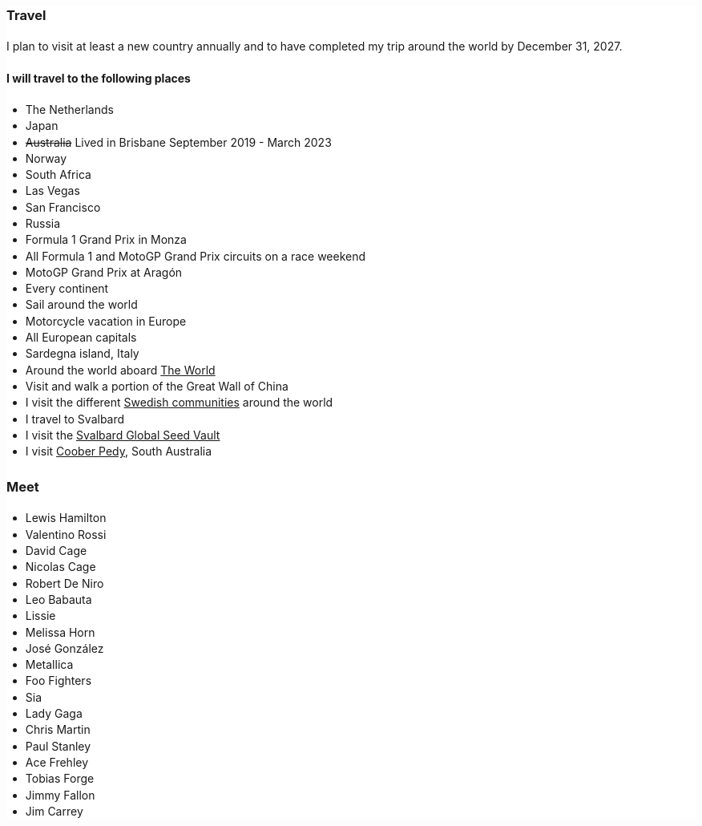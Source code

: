 ### Travel

I plan to visit at least a new country annually and to have completed my trip around the world by December 31, 2027.

#### I will travel to the following places

- The Netherlands
- Japan
- ~~Australia~~ Lived in Brisbane September 2019 - March 2023
- Norway
- South Africa
- Las Vegas
- San Francisco
- Russia
- Formula 1 Grand Prix in Monza
- All Formula 1 and MotoGP Grand Prix circuits on a race weekend
- MotoGP Grand Prix at Aragón
- Every continent
- Sail around the world
- Motorcycle vacation in Europe
- All European capitals
- Sardegna island, Italy
- Around the world aboard [The World](http://aboardtheworld.com/)
- Visit and walk a portion of the Great Wall of China
- I visit the different [Swedish communities](https://en.wikipedia.org/wiki/Swedish_diaspora) around the world
- I travel to Svalbard
- I visit the [Svalbard Global Seed Vault](https://en.wikipedia.org/wiki/Svalbard_Global_Seed_Vault)
- I visit [Coober Pedy](https://en.wikipedia.org/wiki/Coober_Pedy), South Australia

### Meet

- Lewis Hamilton
- Valentino Rossi
- David Cage
- Nicolas Cage
- Robert De Niro
- Leo Babauta
- Lissie
- Melissa Horn
- José González
- Metallica
- Foo Fighters
- Sia
- Lady Gaga
- Chris Martin
- Paul Stanley
- Ace Frehley
- Tobias Forge
- Jimmy Fallon
- Jim Carrey
